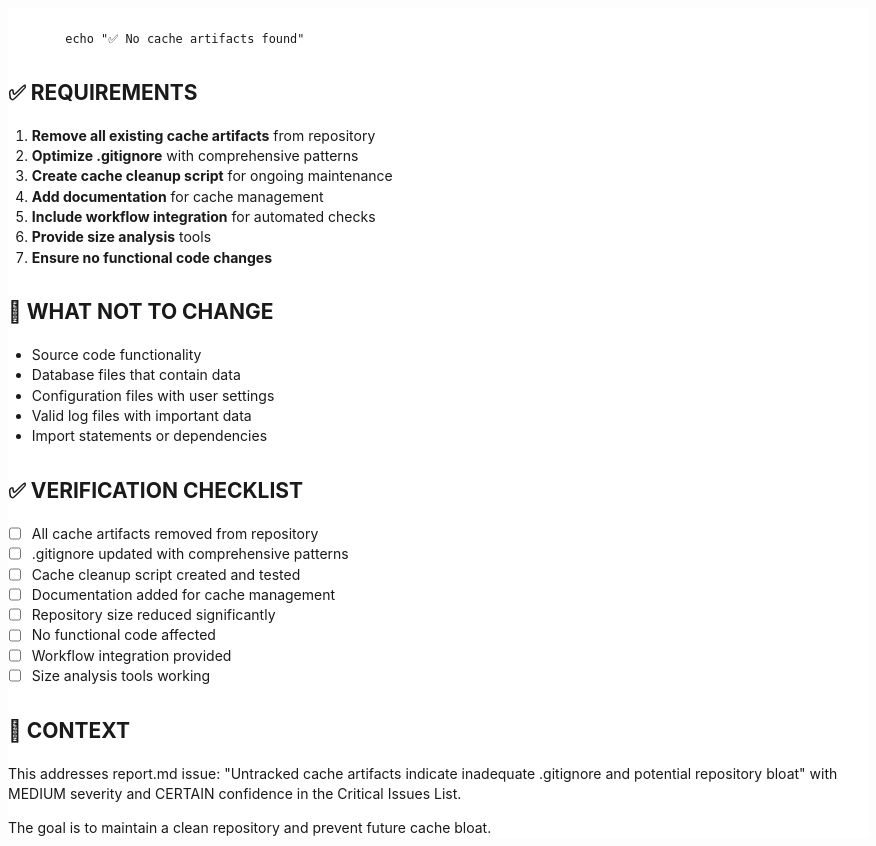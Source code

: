 ```
        
        echo "✅ No cache artifacts found"
```

## ✅ REQUIREMENTS

1. **Remove all existing cache artifacts** from repository
2. **Optimize .gitignore** with comprehensive patterns
3. **Create cache cleanup script** for ongoing maintenance
4. **Add documentation** for cache management
5. **Include workflow integration** for automated checks
6. **Provide size analysis** tools
7. **Ensure no functional code changes**

## 🚫 WHAT NOT TO CHANGE
- Source code functionality
- Database files that contain data
- Configuration files with user settings
- Valid log files with important data
- Import statements or dependencies

## ✅ VERIFICATION CHECKLIST
- [ ] All cache artifacts removed from repository
- [ ] .gitignore updated with comprehensive patterns
- [ ] Cache cleanup script created and tested
- [ ] Documentation added for cache management
- [ ] Repository size reduced significantly
- [ ] No functional code affected
- [ ] Workflow integration provided
- [ ] Size analysis tools working

## 🎯 CONTEXT
This addresses report.md issue: "Untracked cache artifacts indicate inadequate .gitignore and potential repository bloat" with MEDIUM severity and CERTAIN confidence in the Critical Issues List.

The goal is to maintain a clean repository and prevent future cache bloat.